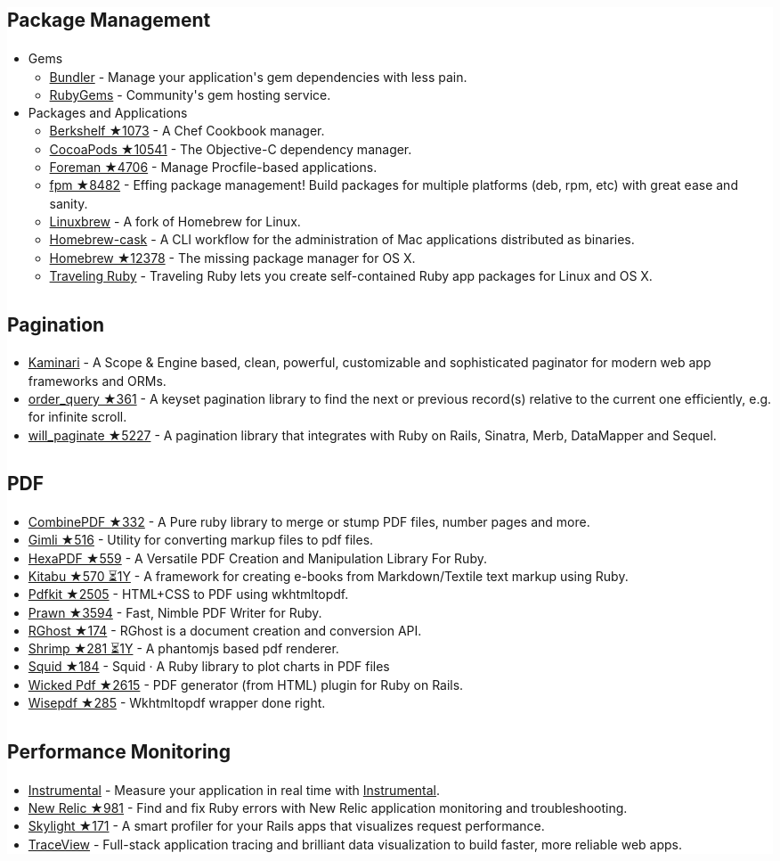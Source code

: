 ## Package Management

* Gems
  * [Bundler](http://bundler.io) - Manage your application's gem dependencies with less pain.
  * [RubyGems](https://rubygems.org) - Community's gem hosting service.
* Packages and Applications
  * [Berkshelf ★1073](https://github.com/berkshelf/berkshelf) - A Chef Cookbook manager.
  * [CocoaPods ★10541](https://github.com/CocoaPods/CocoaPods) - The Objective-C dependency manager.
  * [Foreman ★4706](https://github.com/ddollar/foreman) - Manage Procfile-based applications.
  * [fpm ★8482](https://github.com/jordansissel/fpm) - Effing package management! Build packages for multiple platforms (deb, rpm, etc) with great ease and sanity.
  * [Linuxbrew](https://github.com/Homebrew/linuxbrew) - A fork of Homebrew for Linux.
  * [Homebrew-cask](https://github.com/caskroom/homebrew-cask) - A CLI workflow for the administration of Mac applications distributed as binaries.
  * [Homebrew ★12378](https://github.com/Homebrew/brew) - The missing package manager for OS X.
  * [Traveling Ruby](http://phusion.github.io/traveling-ruby/) - Traveling Ruby lets you create self-contained Ruby app packages for Linux and OS X.

## Pagination

* [Kaminari](https://github.com/amatsuda/kaminari) - A Scope & Engine based, clean, powerful, customizable and sophisticated paginator for modern web app frameworks and ORMs.
* [order_query ★361](https://github.com/glebm/order_query) - A keyset pagination library to find the next or previous record(s) relative to the current one efficiently, e.g. for infinite scroll.
* [will_paginate ★5227](https://github.com/mislav/will_paginate) - A pagination library that integrates with Ruby on Rails, Sinatra, Merb, DataMapper and Sequel.

## PDF

* [CombinePDF ★332](https://github.com/boazsegev/combine_pdf) - A Pure ruby library to merge or stump PDF files, number pages and more.
* [Gimli ★516](https://github.com/walle/gimli) - Utility for converting markup files to pdf files.
* [HexaPDF ★559](https://github.com/gettalong/hexapdf) - A Versatile PDF Creation and Manipulation Library For Ruby.
* [Kitabu ★570 ⏳1Y](https://github.com/fnando/kitabu) - A framework for creating e-books from Markdown/Textile text markup using Ruby.
* [Pdfkit ★2505](https://github.com/pdfkit/pdfkit) - HTML+CSS to PDF using wkhtmltopdf.
* [Prawn ★3594](https://github.com/prawnpdf/prawn) - Fast, Nimble PDF Writer for Ruby.
* [RGhost ★174](https://github.com/shairontoledo/rghost) - RGhost is a document creation and conversion API.
* [Shrimp ★281 ⏳1Y](https://github.com/adjust/shrimp) - A phantomjs based pdf renderer.
* [Squid ★184](https://github.com/fullscreen/squid) - Squid · A Ruby library to plot charts in PDF files
* [Wicked Pdf ★2615](https://github.com/mileszs/wicked_pdf) - PDF generator (from HTML) plugin for Ruby on Rails.
* [Wisepdf ★285](https://github.com/igor-alexandrov/wisepdf) - Wkhtmltopdf wrapper done right.

## Performance Monitoring

* [Instrumental](https://github.com/expectedbehavior/instrumental_agent) - Measure your application in real time with [Instrumental](http://instrumentalapp.com).
* [New Relic ★981](https://github.com/newrelic/rpm) - Find and fix Ruby errors with New Relic application monitoring and troubleshooting.
* [Skylight ★171](https://github.com/skylightio/skylight-ruby) - A smart profiler for your Rails apps that visualizes request performance.
* [TraceView](https://github.com/appneta/ruby-traceview) -  Full-stack application tracing and brilliant data visualization to build faster, more reliable web apps.
